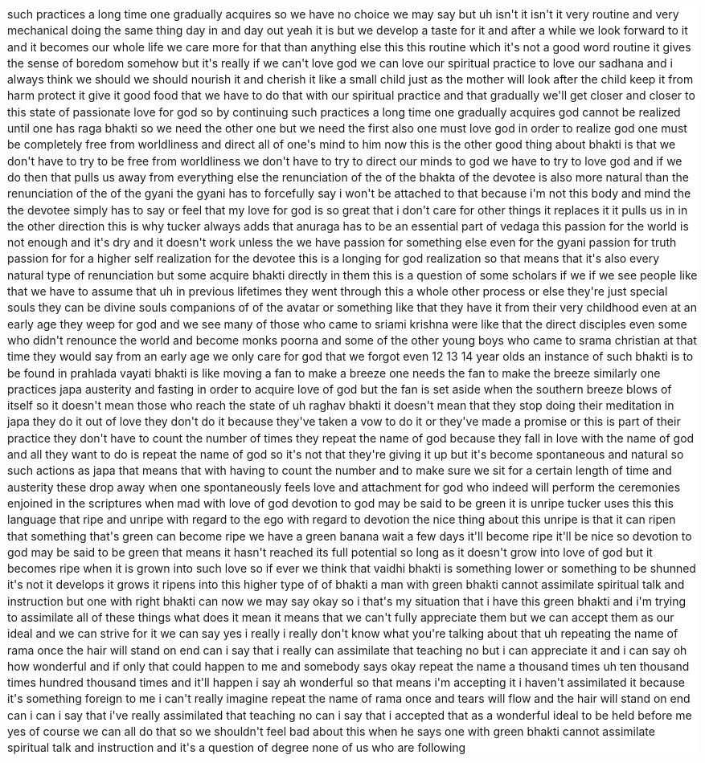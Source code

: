 such practices a long time one gradually acquires so we have no choice we may say but uh isn't it isn't it very routine and very mechanical doing the same thing day in and day out yeah it is but we develop a taste for it and after a while we look forward to it and it becomes our whole life we care more for that than anything else this this routine which it's not a good word routine it gives the sense of boredom somehow but it's really if we can't love god we can love our spiritual practice to love our sadhana and i always think we should we should nourish it and cherish it like a small child just as the mother will look after the child keep it from harm protect it give it good food that we have to do that with our spiritual practice and that gradually we'll get closer and closer to this state of passionate love for god so by continuing such practices a long time one gradually acquires god cannot be realized until one has raga bhakti so we need the other one but we need the first also one must love god in order to realize god one must be completely free from worldliness and direct all of one's mind to him now this is the other good thing about bhakti is that we don't have to try to be free from worldliness we don't have to try to direct our minds to god we have to try to love god and if we do then that pulls us away from everything else the renunciation of the of the bhakta of the devotee is also more natural than the renunciation of the of the gyani the gyani has to forcefully say i won't be attached to that because i'm not this body and mind the the devotee simply has to say or feel that my love for god is so great that i don't care for other things it replaces it it pulls us in in the other direction this is why tucker always adds that anuraga has to be an essential part of vedaga this passion for the world is not enough and it's dry and it doesn't work unless the we have passion for something else even for the gyani passion for truth passion for for a higher self realization for the devotee this is a longing for god realization so that means that it's also every natural type of renunciation but some acquire bhakti directly in them this is a question of some scholars if we if we see people like that we have to assume that uh in previous lifetimes they went through this a whole other process or else they're just special souls they can be divine souls companions of of the avatar or something like that they have it from their very childhood even at an early age they weep for god and we see many of those who came to sriami krishna were like that the direct disciples even some who didn't renounce the world and become monks poorna and some of the other young boys who came to srama christian at that time they would say from an early age we only care for god that we forgot even 12 13 14 year olds an instance of such bhakti is to be found in prahlada vayati bhakti is like moving a fan to make a breeze one needs the fan to make the breeze similarly one practices japa austerity and fasting in order to acquire love of god but the fan is set aside when the southern breeze blows of itself so it doesn't mean those who reach the state of uh raghav bhakti it doesn't mean that they stop doing their meditation in japa they do it out of love they don't do it because they've taken a vow to do it or they've made a promise or this is part of their practice they don't have to count the number of times they repeat the name of god because they fall in love with the name of god and all they want to do is repeat the name of god so it's not that they're giving it up but it's become spontaneous and natural so such actions as japa that means that with having to count the number and to make sure we sit for a certain length of time and austerity these drop away when one spontaneously feels love and attachment for god who indeed will perform the ceremonies enjoined in the scriptures when mad with love of god devotion to god may be said to be green it is unripe tucker uses this this language that ripe and unripe with regard to the ego with regard to devotion the nice thing about this unripe is that it can ripen that something that's green can become ripe we have a green banana wait a few days it'll become ripe it'll be nice so devotion to god may be said to be green that means it hasn't reached its full potential so long as it doesn't grow into love of god but it becomes ripe when it is grown into such love so if ever we think that vaidhi bhakti is something lower or something to be shunned it's not it develops it grows it ripens into this higher type of of bhakti a man with green bhakti cannot assimilate spiritual talk and instruction but one with right bhakti can now we may say okay so i that's my situation that i have this green bhakti and i'm trying to assimilate all of these things what does it mean it means that we can't fully appreciate them but we can accept them as our ideal and we can strive for it we can say yes i really i really don't know what you're talking about that uh repeating the name of rama once the hair will stand on end can i say that i really can assimilate that teaching no but i can appreciate it and i can say oh how wonderful and if only that could happen to me and somebody says okay repeat the name a thousand times uh ten thousand times hundred thousand times and it'll happen i say ah wonderful so that means i'm accepting it i haven't assimilated it because it's something foreign to me i can't really imagine repeat the name of rama once and tears will flow and the hair will stand on end can i can i say that i've really assimilated that teaching no can i say that i accepted that as a wonderful ideal to be held before me yes of course we can all do that so we shouldn't feel bad about this when he says one with green bhakti cannot assimilate spiritual talk and instruction and it's a question of degree none of us who are following